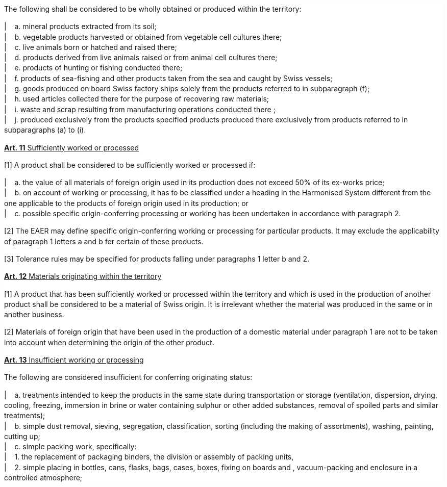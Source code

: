 The following shall be considered to be wholly obtained or produced within the territory:


|    a. mineral products extracted from its soil;  
|    b. vegetable products harvested or obtained from vegetable cell cultures there;  
|    c. live animals born or hatched and raised there;  
|    d. products derived from live animals raised or from animal cell cultures there;  
|    e. products of hunting or fishing conducted there;  
|    f. products of sea-fishing and other products taken from the sea and caught by Swiss vessels;  
|    g. goods produced on board Swiss factory ships solely from the products referred to in subparagraph (f);  
|    h. used articles collected there for the purpose of recovering raw materials;  
|    i. waste and scrap resulting from manufacturing operations conducted there ;  
|    j. produced exclusively from the products specified products produced there exclusively from products referred to in subparagraphs (a) to (i).

[**Art. 11** Sufficiently worked or processed](https://www.fedlex.admin.ch/eli/cc/2008/271/en#art_11) 

[1] A product shall be considered to be sufficiently worked or processed if:


|    a. the value of all materials of foreign origin used in its production does not exceed 50% of its ex-works price;  
|    b. on account of working or processing, it has to be classified under a heading in the Harmonised System different from the one applicable to the products of foreign origin used in its production; or  
|    c. possible specific origin-conferring processing or working has been undertaken in accordance with paragraph 2.

[2] The EAER may define specific origin-conferring working or processing for particular products. It may exclude the applicability of paragraph 1 letters a and b for certain of these products.

[3] Tolerance rules may be specified for products falling under paragraphs 1 letter b and 2.

[**Art. 12** Materials originating within the territory](https://www.fedlex.admin.ch/eli/cc/2008/271/en#art_12) 

[1] A product that has been sufficiently worked or processed within the territory and which is used in the production of another product shall be considered to be a material of Swiss origin. It is irrelevant whether the material was produced in the same or in another business.

[2] Materials of foreign origin that have been used in the production of a domestic material under paragraph 1 are not to be taken into account when determining the origin of the other product.

[**Art. 13** Insufficient working or processing](https://www.fedlex.admin.ch/eli/cc/2008/271/en#art_13) 

The following are considered insufficient for conferring originating status:


|    a. treatments intended to keep the products in the same state during transportation or storage (ventilation, dispersion, drying, cooling, freezing, immersion in brine or water containing sulphur or other added substances, removal of spoiled parts and similar treatments);  
|    b. simple dust removal, sieving, segregation, classification, sorting (including the making of assortments), washing, painting, cutting up;  
|    c. simple packing work, specifically:  
|    1. the replacement of packaging binders, the division or assembly of packing units,  
|    2. simple placing in bottles, cans, flasks, bags, cases, boxes, fixing on boards and , vacuum-packing and enclosure in a controlled atmosphere;
